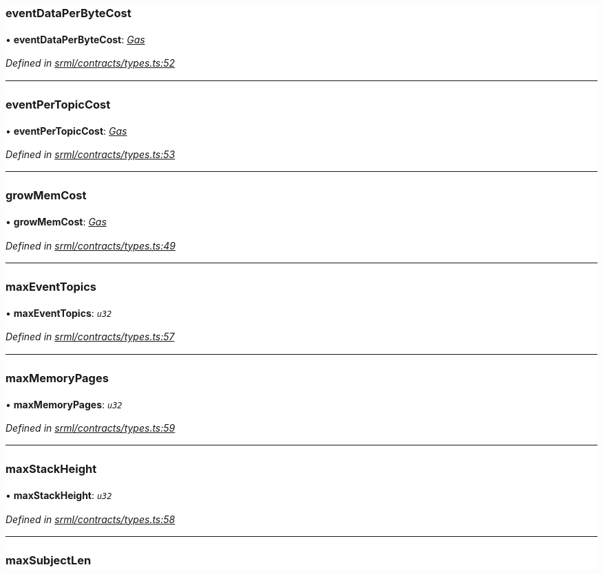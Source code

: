 ###  eventDataPerByteCost

• **eventDataPerByteCost**: *[Gas](_srml_contracts_types_.gas.md)*

*Defined in [srml/contracts/types.ts:52](https://github.com/polkadot-js/api/blob/ebc2fbe/packages/types/src/srml/contracts/types.ts#L52)*

___

###  eventPerTopicCost

• **eventPerTopicCost**: *[Gas](_srml_contracts_types_.gas.md)*

*Defined in [srml/contracts/types.ts:53](https://github.com/polkadot-js/api/blob/ebc2fbe/packages/types/src/srml/contracts/types.ts#L53)*

___

###  growMemCost

• **growMemCost**: *[Gas](_srml_contracts_types_.gas.md)*

*Defined in [srml/contracts/types.ts:49](https://github.com/polkadot-js/api/blob/ebc2fbe/packages/types/src/srml/contracts/types.ts#L49)*

___

###  maxEventTopics

• **maxEventTopics**: *`u32`*

*Defined in [srml/contracts/types.ts:57](https://github.com/polkadot-js/api/blob/ebc2fbe/packages/types/src/srml/contracts/types.ts#L57)*

___

###  maxMemoryPages

• **maxMemoryPages**: *`u32`*

*Defined in [srml/contracts/types.ts:59](https://github.com/polkadot-js/api/blob/ebc2fbe/packages/types/src/srml/contracts/types.ts#L59)*

___

###  maxStackHeight

• **maxStackHeight**: *`u32`*

*Defined in [srml/contracts/types.ts:58](https://github.com/polkadot-js/api/blob/ebc2fbe/packages/types/src/srml/contracts/types.ts#L58)*

___

###  maxSubjectLen
